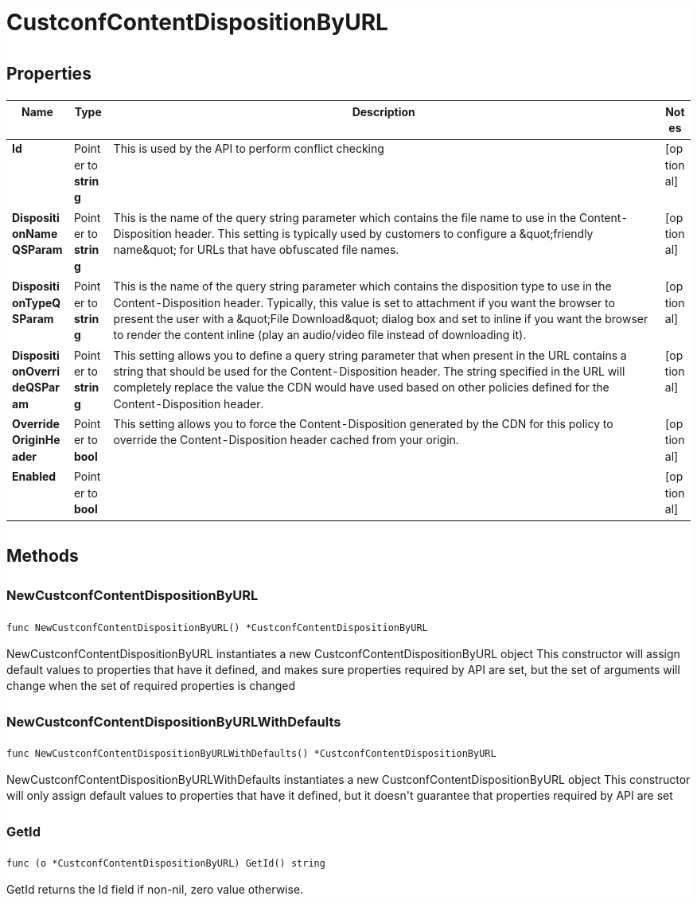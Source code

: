 # CustconfContentDispositionByURL

## Properties

Name | Type | Description | Notes
------------ | ------------- | ------------- | -------------
**Id** | Pointer to **string** | This is used by the API to perform conflict checking | [optional] 
**DispositionNameQSParam** | Pointer to **string** | This is the name of the query string parameter which contains the file name to use in the Content-Disposition header. This setting is typically used by customers to configure a \&quot;friendly name\&quot; for URLs that have obfuscated file names. | [optional] 
**DispositionTypeQSParam** | Pointer to **string** | This is the name of the query string parameter which contains the disposition type to use in the Content-Disposition header. Typically, this value is set to attachment if you want the browser to present the user with a \&quot;File Download\&quot; dialog box and set to inline if you want the browser to render the content inline (play an audio/video file instead of downloading it). | [optional] 
**DispositionOverrideQSParam** | Pointer to **string** | This setting allows you to define a query string parameter that when present in the URL contains a string that should be used for the Content-Disposition header. The string specified in the URL will completely replace the value the CDN would have used based on other policies defined for the Content-Disposition header. | [optional] 
**OverrideOriginHeader** | Pointer to **bool** | This setting allows you to force the Content-Disposition generated by the CDN for this policy to override the Content-Disposition header cached from your origin. | [optional] 
**Enabled** | Pointer to **bool** |  | [optional] 

## Methods

### NewCustconfContentDispositionByURL

`func NewCustconfContentDispositionByURL() *CustconfContentDispositionByURL`

NewCustconfContentDispositionByURL instantiates a new CustconfContentDispositionByURL object
This constructor will assign default values to properties that have it defined,
and makes sure properties required by API are set, but the set of arguments
will change when the set of required properties is changed

### NewCustconfContentDispositionByURLWithDefaults

`func NewCustconfContentDispositionByURLWithDefaults() *CustconfContentDispositionByURL`

NewCustconfContentDispositionByURLWithDefaults instantiates a new CustconfContentDispositionByURL object
This constructor will only assign default values to properties that have it defined,
but it doesn't guarantee that properties required by API are set

### GetId

`func (o *CustconfContentDispositionByURL) GetId() string`

GetId returns the Id field if non-nil, zero value otherwise.
